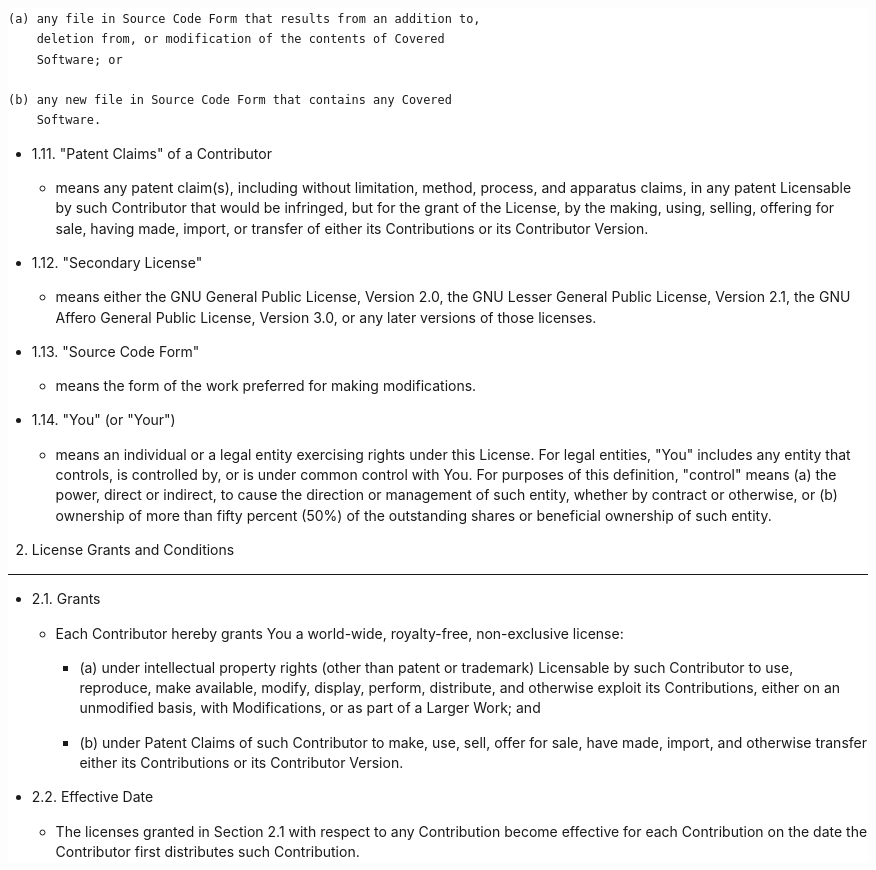     (a) any file in Source Code Form that results from an addition to,
        deletion from, or modification of the contents of Covered
        Software; or
 
    (b) any new file in Source Code Form that contains any Covered
        Software.
 
- 1.11. "Patent Claims" of a Contributor
    - means any patent claim(s), including without limitation, method,
    process, and apparatus claims, in any patent Licensable by such
    Contributor that would be infringed, but for the grant of the
    License, by the making, using, selling, offering for sale, having
    made, import, or transfer of either its Contributions or its
    Contributor Version.
 
- 1.12. "Secondary License"
    - means either the GNU General Public License, Version 2.0, the GNU
    Lesser General Public License, Version 2.1, the GNU Affero General
    Public License, Version 3.0, or any later versions of those
    licenses.
 
- 1.13. "Source Code Form"
    - means the form of the work preferred for making modifications.
 
- 1.14. "You" (or "Your")
    - means an individual or a legal entity exercising rights under this
    License. For legal entities, "You" includes any entity that
    controls, is controlled by, or is under common control with You. For
    purposes of this definition, "control" means (a) the power, direct
    or indirect, to cause the direction or management of such entity,
    whether by contract or otherwise, or (b) ownership of more than
    fifty percent (50%) of the outstanding shares or beneficial
    ownership of such entity.
 
2. License Grants and Conditions
--------------------------------
 
- 2.1. Grants
 
    - Each Contributor hereby grants You a world-wide, royalty-free,
non-exclusive license:
 
        - (a) under intellectual property rights (other than patent or trademark)
    Licensable by such Contributor to use, reproduce, make available,
    modify, display, perform, distribute, and otherwise exploit its
    Contributions, either on an unmodified basis, with Modifications, or
    as part of a Larger Work; and
 
        - (b) under Patent Claims of such Contributor to make, use, sell, offer
    for sale, have made, import, and otherwise transfer either its
    Contributions or its Contributor Version.
 
- 2.2. Effective Date
 
    - The licenses granted in Section 2.1 with respect to any Contribution
become effective for each Contribution on the date the Contributor first
distributes such Contribution.
 